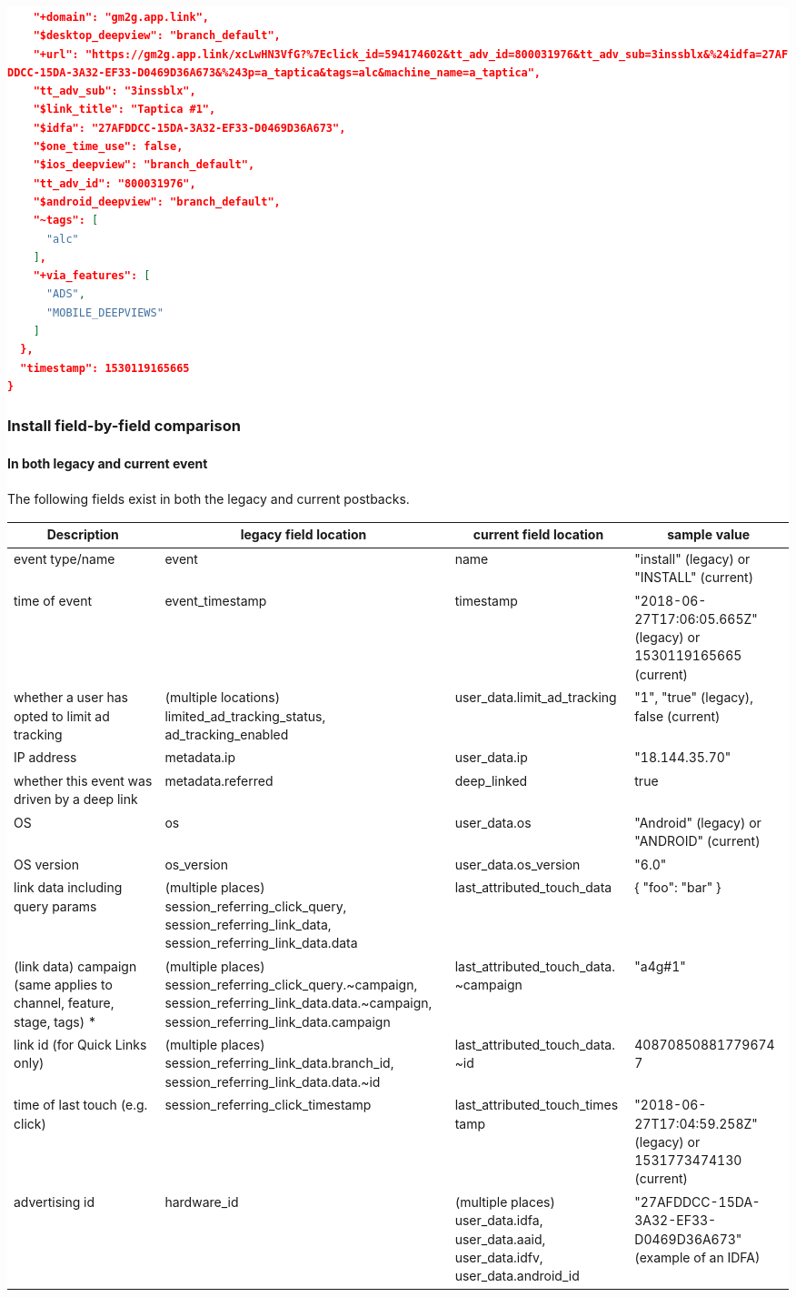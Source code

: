 ```json
    "+domain": "gm2g.app.link",
    "$desktop_deepview": "branch_default",
    "+url": "https://gm2g.app.link/xcLwHN3VfG?%7Eclick_id=594174602&tt_adv_id=800031976&tt_adv_sub=3inssblx&%24idfa=27AFDDCC-15DA-3A32-EF33-D0469D36A673&%243p=a_taptica&tags=alc&machine_name=a_taptica",
    "tt_adv_sub": "3inssblx",
    "$link_title": "Taptica #1",
    "$idfa": "27AFDDCC-15DA-3A32-EF33-D0469D36A673",
    "$one_time_use": false,
    "$ios_deepview": "branch_default",
    "tt_adv_id": "800031976",
    "$android_deepview": "branch_default",
    "~tags": [
      "alc"
    ],
    "+via_features": [
      "ADS",
      "MOBILE_DEEPVIEWS"
    ]
  },
  "timestamp": 1530119165665
}
```

### Install field-by-field comparison

#### In both legacy and current event

The following fields exist in both the legacy and current postbacks.

| Description | legacy field location | current field location | sample value |
| -- | -- | -- | -- |
| event type/name | event | name | "install" (legacy) or "INSTALL" (current) |
| time of event | event_timestamp | timestamp | "2018-06-27T17:06:05.665Z" (legacy) or 1530119165665 (current) |
| whether a user has opted to limit ad tracking | (multiple locations) limited_ad_tracking_status, ad_tracking_enabled | user_data.limit_ad_tracking | "1", "true" (legacy), false (current) |
| IP address | metadata.ip | user_data.ip | "18.144.35.70" |
| whether this event was driven by a deep link | metadata.referred | deep_linked | true |
| OS | os | user_data.os | "Android" (legacy) or "ANDROID" (current) |
| OS version | os_version | user_data.os_version | "6.0" |
| link data including query params | (multiple places) session_referring_click_query, session_referring_link_data, session_referring_link_data.data | last_attributed_touch_data | { "foo": "bar" } |
| (link data) campaign (same applies to channel, feature, stage, tags) * | (multiple places) session_referring_click_query.~campaign, session_referring_link_data.data.~campaign, session_referring_link_data.campaign | last_attributed_touch_data.~campaign | "a4g#1" |
| link id (for Quick Links only) | (multiple places) session_referring_link_data.branch_id, session_referring_link_data.data.~id | last_attributed_touch_data.~id | 408708508817796747 |
| time of last touch (e.g. click) | session_referring_click_timestamp | last_attributed_touch_timestamp | "2018-06-27T17:04:59.258Z" (legacy) or 1531773474130 (current) |
| advertising id | hardware_id | (multiple places) user_data.idfa, user_data.aaid, user_data.idfv, user_data.android_id | "27AFDDCC-15DA-3A32-EF33-D0469D36A673" (example of an IDFA) |
